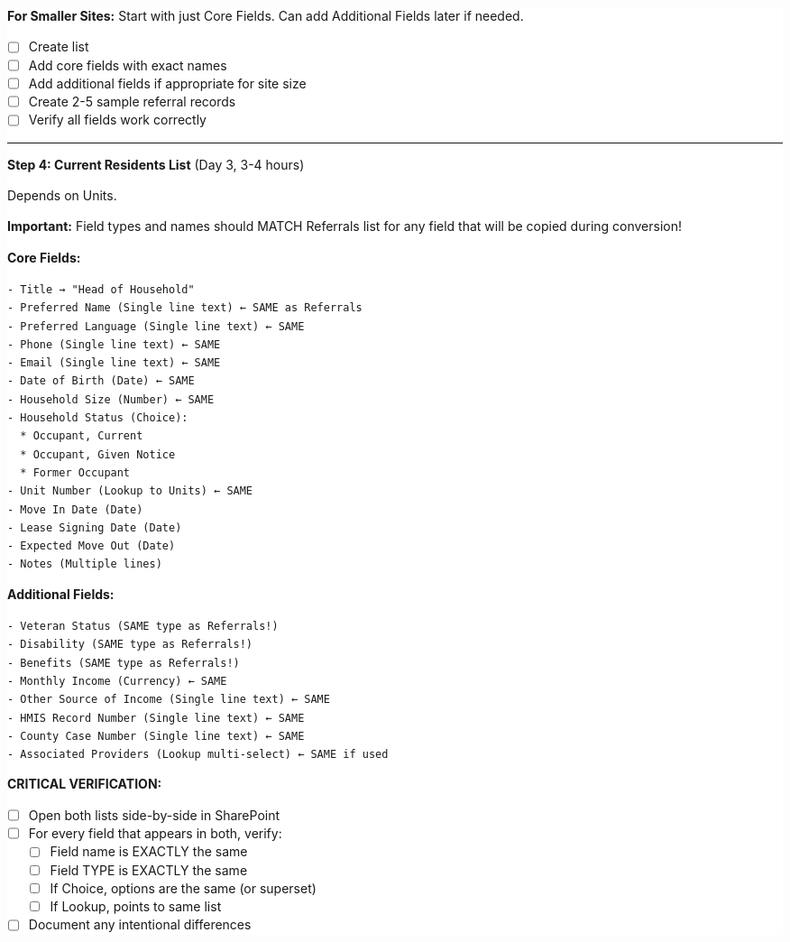 **For Smaller Sites:**
Start with just Core Fields. Can add Additional Fields later if needed.

- [ ] Create list
- [ ] Add core fields with exact names
- [ ] Add additional fields if appropriate for site size
- [ ] Create 2-5 sample referral records
- [ ] Verify all fields work correctly

---

**Step 4: Current Residents List** (Day 3, 3-4 hours)

Depends on Units.

**Important:** Field types and names should MATCH Referrals list for any field that will be copied during conversion!

**Core Fields:**
```
- Title → "Head of Household"
- Preferred Name (Single line text) ← SAME as Referrals
- Preferred Language (Single line text) ← SAME
- Phone (Single line text) ← SAME
- Email (Single line text) ← SAME
- Date of Birth (Date) ← SAME
- Household Size (Number) ← SAME
- Household Status (Choice):
  * Occupant, Current
  * Occupant, Given Notice
  * Former Occupant
- Unit Number (Lookup to Units) ← SAME
- Move In Date (Date)
- Lease Signing Date (Date)
- Expected Move Out (Date)
- Notes (Multiple lines)
```

**Additional Fields:**
```
- Veteran Status (SAME type as Referrals!)
- Disability (SAME type as Referrals!)
- Benefits (SAME type as Referrals!)
- Monthly Income (Currency) ← SAME
- Other Source of Income (Single line text) ← SAME
- HMIS Record Number (Single line text) ← SAME
- County Case Number (Single line text) ← SAME
- Associated Providers (Lookup multi-select) ← SAME if used
```

**CRITICAL VERIFICATION:**
- [ ] Open both lists side-by-side in SharePoint
- [ ] For every field that appears in both, verify:
  - [ ] Field name is EXACTLY the same
  - [ ] Field TYPE is EXACTLY the same
  - [ ] If Choice, options are the same (or superset)
  - [ ] If Lookup, points to same list
- [ ] Document any intentional differences
